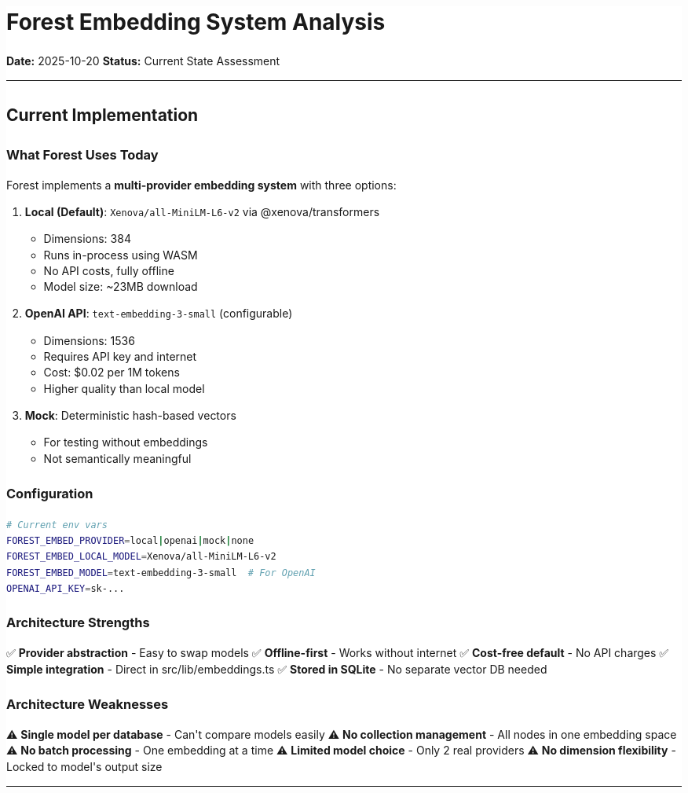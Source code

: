 # Forest Embedding System Analysis

**Date:** 2025-10-20
**Status:** Current State Assessment

---

## Current Implementation

### What Forest Uses Today

Forest implements a **multi-provider embedding system** with three options:

1. **Local (Default)**: `Xenova/all-MiniLM-L6-v2` via @xenova/transformers
   - Dimensions: 384
   - Runs in-process using WASM
   - No API costs, fully offline
   - Model size: ~23MB download

2. **OpenAI API**: `text-embedding-3-small` (configurable)
   - Dimensions: 1536
   - Requires API key and internet
   - Cost: $0.02 per 1M tokens
   - Higher quality than local model

3. **Mock**: Deterministic hash-based vectors
   - For testing without embeddings
   - Not semantically meaningful

### Configuration

```bash
# Current env vars
FOREST_EMBED_PROVIDER=local|openai|mock|none
FOREST_EMBED_LOCAL_MODEL=Xenova/all-MiniLM-L6-v2
FOREST_EMBED_MODEL=text-embedding-3-small  # For OpenAI
OPENAI_API_KEY=sk-...
```

### Architecture Strengths

✅ **Provider abstraction** - Easy to swap models
✅ **Offline-first** - Works without internet
✅ **Cost-free default** - No API charges
✅ **Simple integration** - Direct in src/lib/embeddings.ts
✅ **Stored in SQLite** - No separate vector DB needed

### Architecture Weaknesses

⚠️ **Single model per database** - Can't compare models easily
⚠️ **No collection management** - All nodes in one embedding space
⚠️ **No batch processing** - One embedding at a time
⚠️ **Limited model choice** - Only 2 real providers
⚠️ **No dimension flexibility** - Locked to model's output size

---